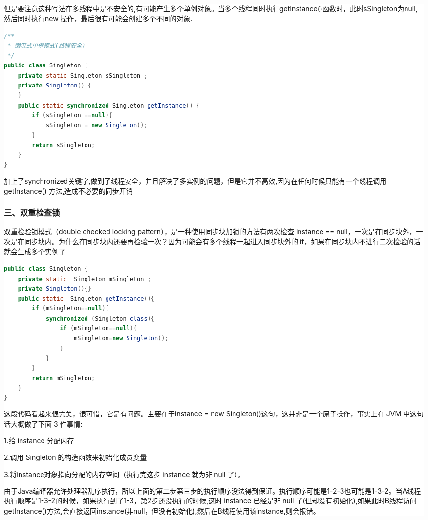 ```java
```
 但是要注意这种写法在多线程中是不安全的,有可能产生多个单例对象。当多个线程同时执行getInstance()函数时，此时sSingleton为null,然后同时执行new 操作，最后很有可能会创建多个不同的对象.


```java
/**
 * 懒汉式单例模式(线程安全)
 */
public class Singleton {
    private static Singleton sSingleton ;
    private Singleton() {
    }
    public static synchronized Singleton getInstance() {
        if (sSingleton ==null){
            sSingleton = new Singleton();
        }
        return sSingleton;
    }
}
```
 加上了synchronized关键字,做到了线程安全，并且解决了多实例的问题，但是它并不高效,因为在任何时候只能有一个线程调用 getInstance() 方法,造成不必要的同步开销

### 三、双重检查锁

双重检验锁模式（double checked locking pattern），是一种使用同步块加锁的方法有两次检查 instance == null，一次是在同步块外，一次是在同步块内。为什么在同步块内还要再检验一次？因为可能会有多个线程一起进入同步块外的 if，如果在同步块内不进行二次检验的话就会生成多个实例了

```java
public class Singleton {
    private static  Singleton mSingleton ;
    private Singleton(){}
    public static  Singleton getInstance(){
        if (mSingleton==null){
            synchronized (Singleton.class){
                if (mSingleton==null){
                    mSingleton=new Singleton();
                }
            }
        }
        return mSingleton;
    }
}

```
这段代码看起来很完美，很可惜，它是有问题。主要在于instance = new Singleton()这句，这并非是一个原子操作，事实上在 JVM 中这句话大概做了下面 3 件事情:

1.给 instance 分配内存

2.调用 Singleton 的构造函数来初始化成员变量

3.将instance对象指向分配的内存空间（执行完这步 instance 就为非 null 了）。

由于Java编译器允许处理器乱序执行，所以上面的第二步第三步的执行顺序没法得到保证。执行顺序可能是1-2-3也可能是1-3-2。当A线程执行顺序是1-3-2的时候，如果执行到了1-3，第2步还没执行的时候,这时 instance 已经是非 null 了(但却没有初始化),如果此时B线程访问getInstance()方法,会直接返回instance(非null，但没有初始化),然后在B线程使用该instance,则会报错。
